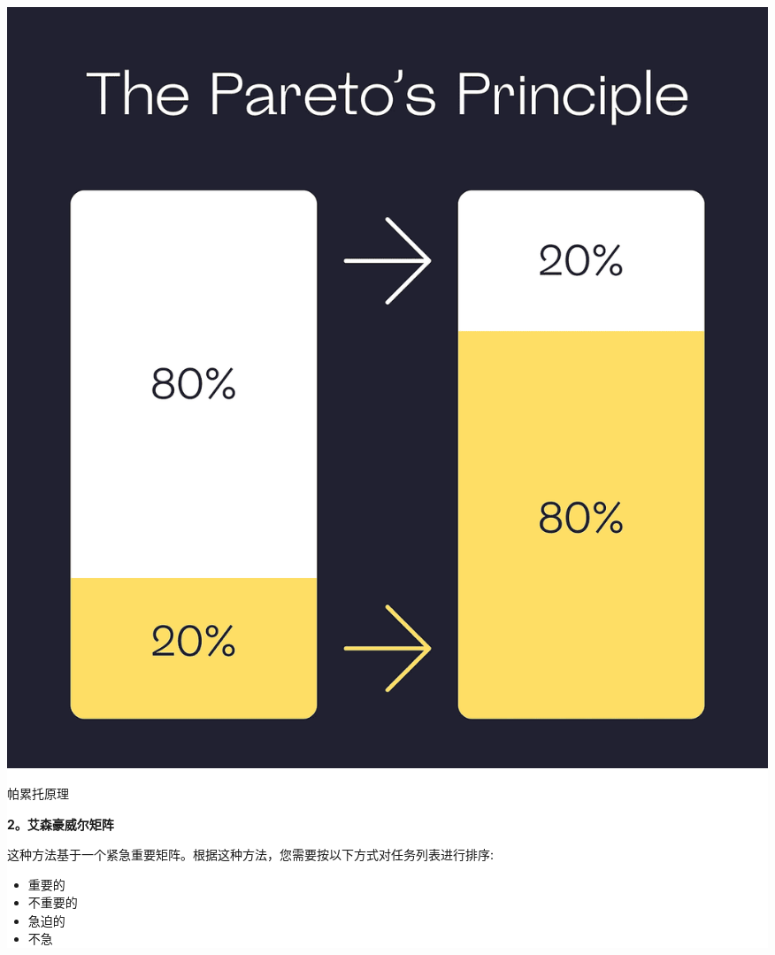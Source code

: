 ![](img/4f6a7c4532d4fdb85abec72538f4ba5a.png)

帕累托原理

**2。艾森豪威尔矩阵**

这种方法基于一个紧急重要矩阵。根据这种方法，您需要按以下方式对任务列表进行排序:

*   重要的
*   不重要的
*   急迫的
*   不急
